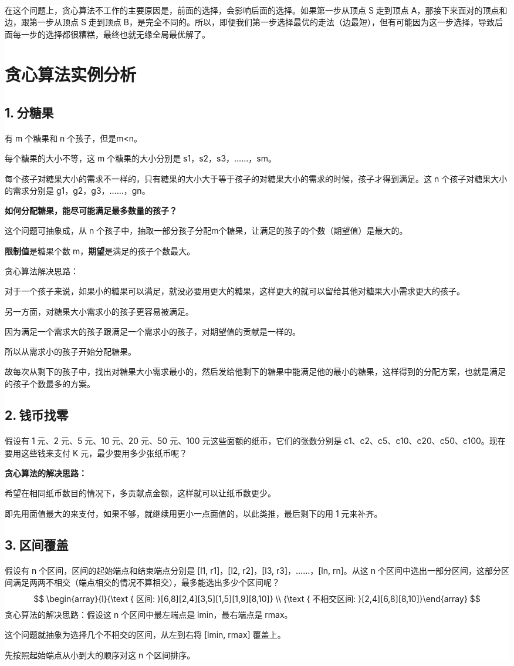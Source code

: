 在这个问题上，贪心算法不工作的主要原因是，前面的选择，会影响后面的选择。如果第一步从顶点 S 走到顶点 A，那接下来面对的顶点和边，跟第一步从顶点 S 走到顶点 B，是完全不同的。所以，即便我们第一步选择最优的走法（边最短），但有可能因为这一步选择，导致后面每一步的选择都很糟糕，最终也就无缘全局最优解了。

# 贪心算法实例分析

## 1. 分糖果

有 m 个糖果和 n 个孩子，但是m<n。

每个糖果的大小不等，这 m 个糖果的大小分别是 s1，s2，s3，……，sm。

每个孩子对糖果大小的需求不一样的，只有糖果的大小大于等于孩子的对糖果大小的需求的时候，孩子才得到满足。这 n 个孩子对糖果大小的需求分别是 g1，g2，g3，……，gn。

**如何分配糖果，能尽可能满足最多数量的孩子？**

这个问题可抽象成，从 n 个孩子中，抽取一部分孩子分配m个糖果，让满足的孩子的个数（期望值）是最大的。

**限制值**是糖果个数 m，**期望**是满足的孩子个数最大。

贪心算法解决思路：

对于一个孩子来说，如果小的糖果可以满足，就没必要用更大的糖果，这样更大的就可以留给其他对糖果大小需求更大的孩子。

另一方面，对糖果大小需求小的孩子更容易被满足。

因为满足一个需求大的孩子跟满足一个需求小的孩子，对期望值的贡献是一样的。

所以从需求小的孩子开始分配糖果。

故每次从剩下的孩子中，找出对糖果大小需求最小的，然后发给他剩下的糖果中能满足他的最小的糖果，这样得到的分配方案，也就是满足的孩子个数最多的方案。

## 2. 钱币找零

假设有 1 元、2 元、5 元、10 元、20 元、50 元、100 元这些面额的纸币，它们的张数分别是 c1、c2、c5、c10、c20、c50、c100。现在要用这些钱来支付 K 元，最少要用多少张纸币呢？

**贪心算法的解决思路：**

希望在相同纸币数目的情况下，多贡献点金额，这样就可以让纸币数更少。

即先用面值最大的来支付，如果不够，就继续用更小一点面值的，以此类推，最后剩下的用 1 元来补齐。



## 3. 区间覆盖

假设有 n 个区间，区间的起始端点和结束端点分别是 [l1, r1]，[l2, r2]，[l3, r3]，……，[ln, rn]。从这 n 个区间中选出一部分区间，这部分区间满足两两不相交（端点相交的情况不算相交），最多能选出多少个区间呢？
$$
\begin{array}{l}{\text { 区间: }[6,8][2,4][3,5][1,5][1,9][8,10]} \\ {\text { 不相交区间: }[2,4][6,8][8,10]}\end{array}
$$
贪心算法的解决思路：假设这 n 个区间中最左端点是 lmin，最右端点是 rmax。

这个问题就抽象为选择几个不相交的区间，从左到右将 [lmin, rmax] 覆盖上。

先按照起始端点从小到大的顺序对这 n 个区间排序。
